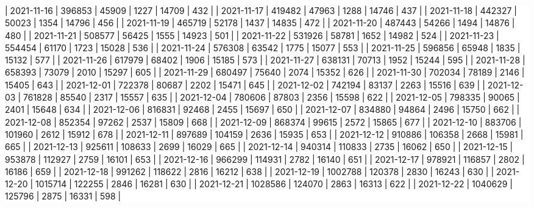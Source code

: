 | 2021-11-16 | 396853 | 45909 | 1227 | 14709 | 432 |
| 2021-11-17 | 419482 | 47963 | 1288 | 14746 | 437 |
| 2021-11-18 | 442327 | 50023 | 1354 | 14796 | 456 |
| 2021-11-19 | 465719 | 52178 | 1437 | 14835 | 472 |
| 2021-11-20 | 487443 | 54266 | 1494 | 14876 | 480 |
| 2021-11-21 | 508577 | 56425 | 1555 | 14923 | 501 |
| 2021-11-22 | 531926 | 58781 | 1652 | 14982 | 524 |
| 2021-11-23 | 554454 | 61170 | 1723 | 15028 | 536 |
| 2021-11-24 | 576308 | 63542 | 1775 | 15077 | 553 |
| 2021-11-25 | 596856 | 65948 | 1835 | 15132 | 577 |
| 2021-11-26 | 617979 | 68402 | 1906 | 15185 | 573 |
| 2021-11-27 | 638131 | 70713 | 1952 | 15244 | 595 |
| 2021-11-28 | 658393 | 73079 | 2010 | 15297 | 605 |
| 2021-11-29 | 680497 | 75640 | 2074 | 15352 | 626 |
| 2021-11-30 | 702034 | 78189 | 2146 | 15405 | 643 |
| 2021-12-01 | 722378 | 80687 | 2202 | 15471 | 645 |
| 2021-12-02 | 742194 | 83137 | 2263 | 15516 | 639 |
| 2021-12-03 | 761828 | 85540 | 2317 | 15557 | 635 |
| 2021-12-04 | 780606 | 87803 | 2356 | 15598 | 622 |
| 2021-12-05 | 798335 | 90065 | 2401 | 15648 | 634 |
| 2021-12-06 | 816831 | 92468 | 2455 | 15697 | 650 |
| 2021-12-07 | 834880 | 94864 | 2496 | 15750 | 662 |
| 2021-12-08 | 852354 | 97262 | 2537 | 15809 | 668 |
| 2021-12-09 | 868374 | 99615 | 2572 | 15865 | 677 |
| 2021-12-10 | 883706 | 101960 | 2612 | 15912 | 678 |
| 2021-12-11 | 897689 | 104159 | 2636 | 15935 | 653 |
| 2021-12-12 | 910886 | 106358 | 2668 | 15981 | 665 |
| 2021-12-13 | 925611 | 108633 | 2699 | 16029 | 665 |
| 2021-12-14 | 940314 | 110833 | 2735 | 16062 | 650 |
| 2021-12-15 | 953878 | 112927 | 2759 | 16101 | 653 |
| 2021-12-16 | 966299 | 114931 | 2782 | 16140 | 651 |
| 2021-12-17 | 978921 | 116857 | 2802 | 16186 | 659 |
| 2021-12-18 | 991262 | 118622 | 2816 | 16212 | 638 |
| 2021-12-19 | 1002788 | 120378 | 2830 | 16243 | 630 |
| 2021-12-20 | 1015714 | 122255 | 2846 | 16281 | 630 |
| 2021-12-21 | 1028586 | 124070 | 2863 | 16313 | 622 |
| 2021-12-22 | 1040629 | 125796 | 2875 | 16331 | 598 |